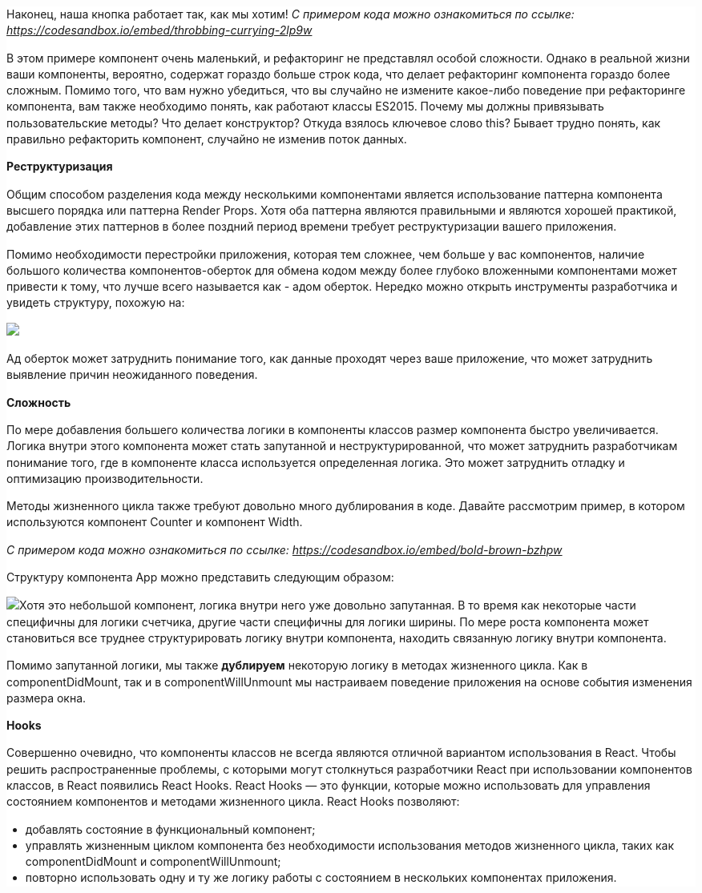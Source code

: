 Наконец, наша кнопка работает так, как мы хотим! *С примером кода можно ознакомиться по ссылке: <https://codesandbox.io/embed/throbbing-currying-2lp9w>*

В этом примере компонент очень маленький, и рефакторинг не представлял особой сложности. Однако в реальной жизни ваши компоненты, вероятно, содержат гораздо больше строк кода, что делает рефакторинг компонента гораздо более сложным. Помимо того, что вам нужно убедиться, что вы случайно не измените какое-либо поведение при рефакторинге компонента, вам также необходимо понять, как работают классы ES2015. Почему мы должны привязывать пользовательские методы? Что делает конструктор? Откуда взялось ключевое слово this? Бывает трудно понять, как правильно рефакторить компонент, случайно не изменив поток данных.

**Реструктуризация**

Общим способом разделения кода между несколькими компонентами является использование паттерна компонента высшего порядка или паттерна Render Props. Хотя оба паттерна являются правильными и являются хорошей практикой, добавление этих паттернов в более поздний период времени требует реструктуризации вашего приложения.

Помимо необходимости перестройки приложения, которая тем сложнее, чем больше у вас компонентов, наличие большого количества компонентов-оберток для обмена кодом между более глубоко вложенными компонентами может привести к тому, что лучше всего называется как - адом оберток. Нередко можно открыть инструменты разработчика и увидеть структуру, похожую на:

![](Aspose.Words.f8328127-283a-439d-bac4-ea2ee8abe571.093.jpeg)

Ад оберток может затруднить понимание того, как данные проходят через ваше приложение, что может затруднить выявление причин неожиданного поведения.

**Сложность**

По мере добавления большего количества логики в компоненты классов размер компонента быстро увеличивается. Логика внутри этого компонента может стать запутанной и неструктурированной, что может затруднить разработчикам понимание того, где в компоненте класса используется определенная логика. Это может затруднить отладку и оптимизацию производительности.

Методы жизненного цикла также требуют довольно много дублирования в коде. Давайте рассмотрим пример, в котором используются компонент Counter и компонент Width.

*С примером кода можно ознакомиться по ссылке: <https://codesandbox.io/embed/bold-brown-bzhpw>*

Структуру компонента App можно представить следующим образом:

![](Aspose.Words.f8328127-283a-439d-bac4-ea2ee8abe571.094.jpeg)Хотя это небольшой компонент, логика внутри него уже довольно запутанная. В то время как некоторые части специфичны для логики счетчика, другие части специфичны для логики ширины. По мере роста компонента может становиться все труднее структурировать логику внутри компонента, находить связанную логику внутри компонента.

Помимо запутанной логики, мы также **дублируем** некоторую логику в методах жизненного цикла. Как в componentDidMount, так и в componentWillUnmount мы настраиваем поведение приложения на основе события изменения размера окна.

**Hooks**

Совершенно очевидно, что компоненты классов не всегда являются отличной вариантом использования в React. Чтобы решить распространенные проблемы, с которыми могут столкнуться разработчики React при использовании компонентов классов, в React появились React Hooks. React Hooks — это функции, которые можно использовать для управления состоянием компонентов и методами жизненного цикла. React Hooks позволяют:

- добавлять состояние в функциональный компонент;
- управлять жизненным циклом компонента без необходимости использования методов жизненного цикла, таких как componentDidMount и componentWillUnmount;
- повторно использовать одну и ту же логику работы с состоянием в нескольких компонентах приложения.

